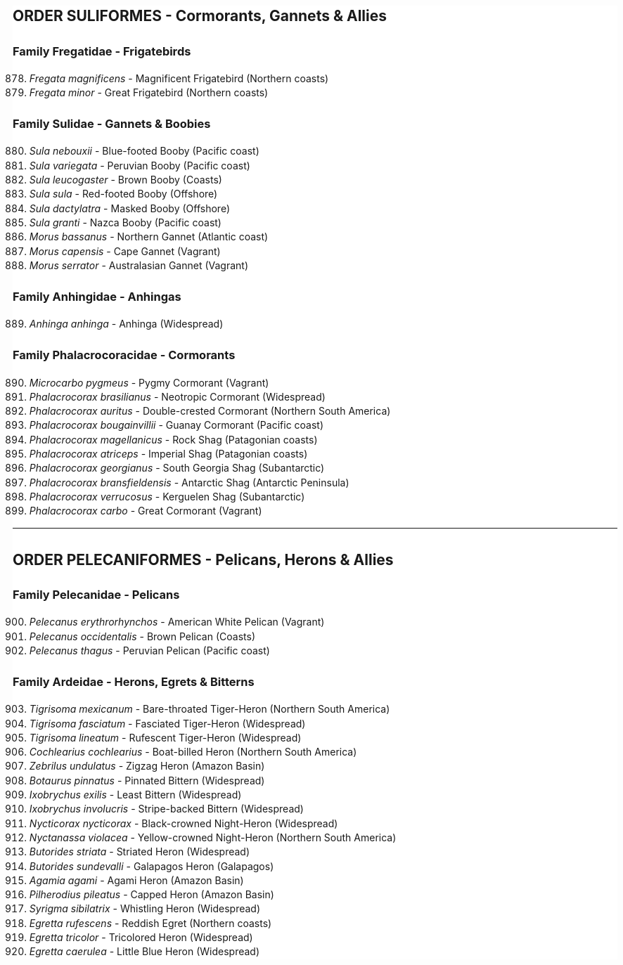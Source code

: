 
## ORDER SULIFORMES - Cormorants, Gannets & Allies

### Family Fregatidae - Frigatebirds
878. *Fregata magnificens* - Magnificent Frigatebird (Northern coasts)
879. *Fregata minor* - Great Frigatebird (Northern coasts)

### Family Sulidae - Gannets & Boobies
880. *Sula nebouxii* - Blue-footed Booby (Pacific coast)
881. *Sula variegata* - Peruvian Booby (Pacific coast)
882. *Sula leucogaster* - Brown Booby (Coasts)
883. *Sula sula* - Red-footed Booby (Offshore)
884. *Sula dactylatra* - Masked Booby (Offshore)
885. *Sula granti* - Nazca Booby (Pacific coast)
886. *Morus bassanus* - Northern Gannet (Atlantic coast)
887. *Morus capensis* - Cape Gannet (Vagrant)
888. *Morus serrator* - Australasian Gannet (Vagrant)

### Family Anhingidae - Anhingas
889. *Anhinga anhinga* - Anhinga (Widespread)

### Family Phalacrocoracidae - Cormorants
890. *Microcarbo pygmeus* - Pygmy Cormorant (Vagrant)
891. *Phalacrocorax brasilianus* - Neotropic Cormorant (Widespread)
892. *Phalacrocorax auritus* - Double-crested Cormorant (Northern South America)
893. *Phalacrocorax bougainvillii* - Guanay Cormorant (Pacific coast)
894. *Phalacrocorax magellanicus* - Rock Shag (Patagonian coasts)
895. *Phalacrocorax atriceps* - Imperial Shag (Patagonian coasts)
896. *Phalacrocorax georgianus* - South Georgia Shag (Subantarctic)
897. *Phalacrocorax bransfieldensis* - Antarctic Shag (Antarctic Peninsula)
898. *Phalacrocorax verrucosus* - Kerguelen Shag (Subantarctic)
899. *Phalacrocorax carbo* - Great Cormorant (Vagrant)

---

## ORDER PELECANIFORMES - Pelicans, Herons & Allies

### Family Pelecanidae - Pelicans
900. *Pelecanus erythrorhynchos* - American White Pelican (Vagrant)
901. *Pelecanus occidentalis* - Brown Pelican (Coasts)
902. *Pelecanus thagus* - Peruvian Pelican (Pacific coast)

### Family Ardeidae - Herons, Egrets & Bitterns
903. *Tigrisoma mexicanum* - Bare-throated Tiger-Heron (Northern South America)
904. *Tigrisoma fasciatum* - Fasciated Tiger-Heron (Widespread)
905. *Tigrisoma lineatum* - Rufescent Tiger-Heron (Widespread)
906. *Cochlearius cochlearius* - Boat-billed Heron (Northern South America)
907. *Zebrilus undulatus* - Zigzag Heron (Amazon Basin)
908. *Botaurus pinnatus* - Pinnated Bittern (Widespread)
909. *Ixobrychus exilis* - Least Bittern (Widespread)
910. *Ixobrychus involucris* - Stripe-backed Bittern (Widespread)
911. *Nycticorax nycticorax* - Black-crowned Night-Heron (Widespread)
912. *Nyctanassa violacea* - Yellow-crowned Night-Heron (Northern South America)
913. *Butorides striata* - Striated Heron (Widespread)
914. *Butorides sundevalli* - Galapagos Heron (Galapagos)
915. *Agamia agami* - Agami Heron (Amazon Basin)
916. *Pilherodius pileatus* - Capped Heron (Amazon Basin)
917. *Syrigma sibilatrix* - Whistling Heron (Widespread)
918. *Egretta rufescens* - Reddish Egret (Northern coasts)
919. *Egretta tricolor* - Tricolored Heron (Widespread)
920. *Egretta caerulea* - Little Blue Heron (Widespread)